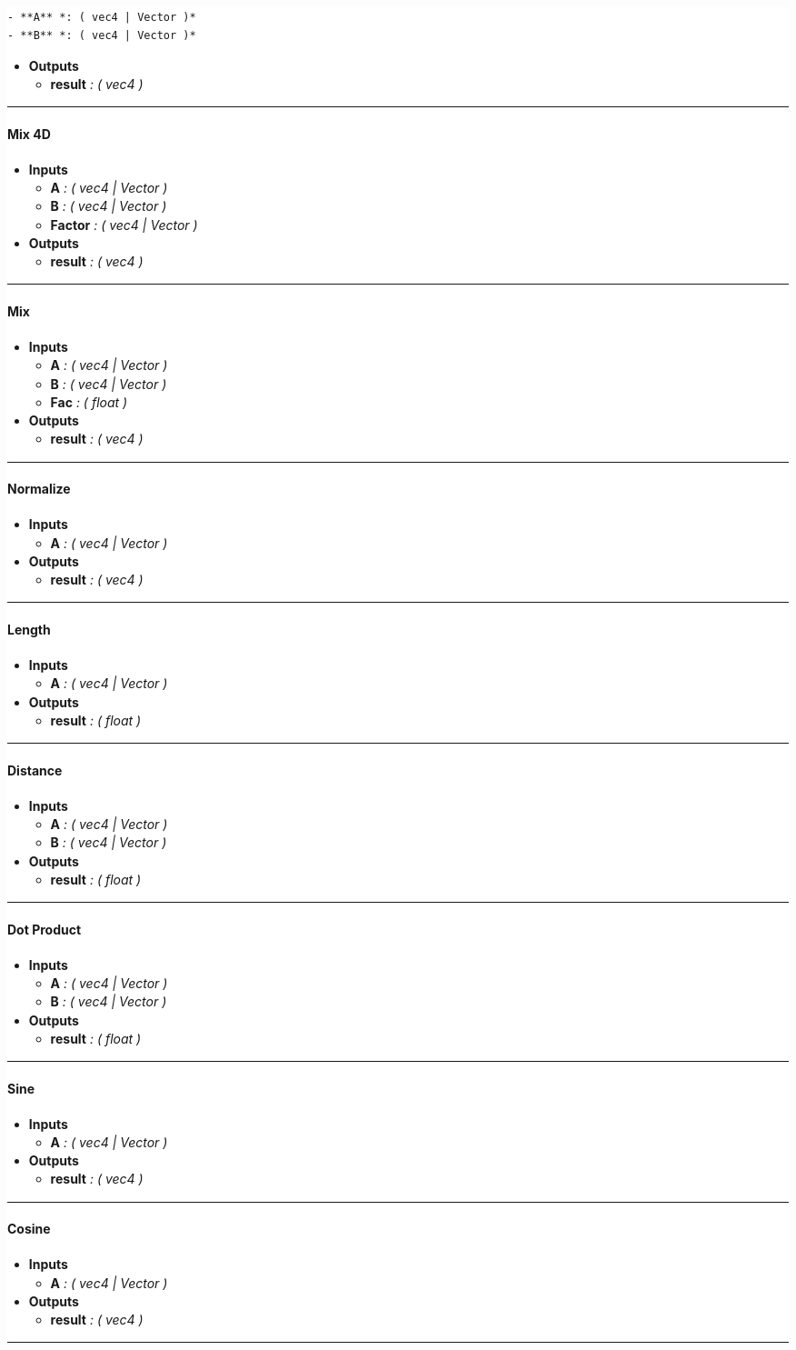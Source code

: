 	- **A** *: ( vec4 | Vector )*  
	- **B** *: ( vec4 | Vector )*  
- **Outputs**  
	- **result** *: ( vec4 )*  
---
#### **Mix 4D**
- **Inputs**  
	- **A** *: ( vec4 | Vector )*  
	- **B** *: ( vec4 | Vector )*  
	- **Factor** *: ( vec4 | Vector )*  
- **Outputs**  
	- **result** *: ( vec4 )*  
---
#### **Mix**
- **Inputs**  
	- **A** *: ( vec4 | Vector )*  
	- **B** *: ( vec4 | Vector )*  
	- **Fac** *: ( float )*  
- **Outputs**  
	- **result** *: ( vec4 )*  
---
#### **Normalize**
- **Inputs**  
	- **A** *: ( vec4 | Vector )*  
- **Outputs**  
	- **result** *: ( vec4 )*  
---
#### **Length**
- **Inputs**  
	- **A** *: ( vec4 | Vector )*  
- **Outputs**  
	- **result** *: ( float )*  
---
#### **Distance**
- **Inputs**  
	- **A** *: ( vec4 | Vector )*  
	- **B** *: ( vec4 | Vector )*  
- **Outputs**  
	- **result** *: ( float )*  
---
#### **Dot Product**
- **Inputs**  
	- **A** *: ( vec4 | Vector )*  
	- **B** *: ( vec4 | Vector )*  
- **Outputs**  
	- **result** *: ( float )*  
---
#### **Sine**
- **Inputs**  
	- **A** *: ( vec4 | Vector )*  
- **Outputs**  
	- **result** *: ( vec4 )*  
---
#### **Cosine**
- **Inputs**  
	- **A** *: ( vec4 | Vector )*  
- **Outputs**  
	- **result** *: ( vec4 )*  
---